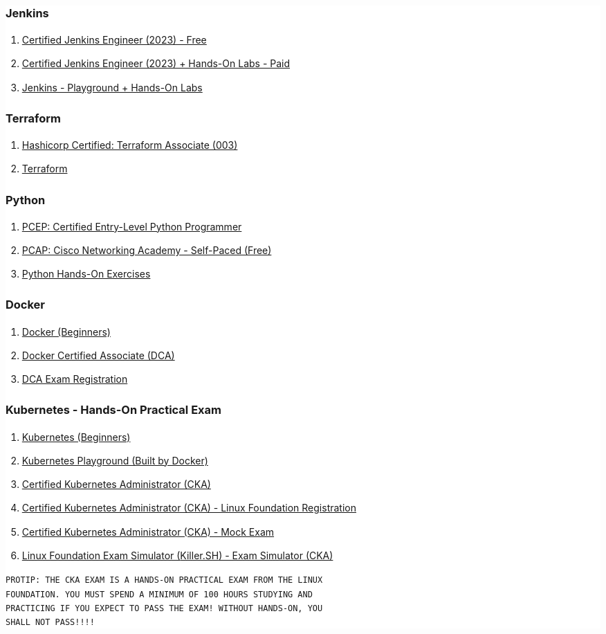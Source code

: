 ### Jenkins

1. [Certified Jenkins Engineer (2023) - Free](https://university.cloudbees.com/jenkins-cje-cert-info)
    
2. [Certified Jenkins Engineer (2023) + Hands-On Labs - Paid](https://university.cloudbees.com/plan/jenkins-training-cert-subscription-plan)
    
3. [Jenkins - Playground + Hands-On Labs](https://kodekloud.com/courses/jenkins/)
    

### Terraform

1. [Hashicorp Certified: Terraform Associate (003)](https://developer.hashicorp.com/certifications/infrastructure-automation)
    
2. [Terraform](https://www.udemy.com/course/terraform-certified/)
    

### Python

1. [PCEP: Certified Entry-Level Python Programmer](https://pythoninstitute.org/pcep)
    
2. [PCAP: Cisco Networking Academy - Self-Paced (Free)](https://www.netacad.com/courses/programming/pcap-programming-essentials-python)
    
3. [Python Hands-On Exercises](https://www.hackerrank.com/domains/python)
    

### Docker

1. [Docker (Beginners)](https://kodekloud.com/courses/docker-for-the-absolute-beginner/)
    
2. [Docker Certified Associate (DCA)](https://kodekloud.com/courses/docker-certified-associate-exam-course/)
    
3. [DCA Exam Registration](https://training.mirantis.com/certification/dca-certification-exam/)
    

### Kubernetes - Hands-On Practical Exam

1. [Kubernetes (Beginners)](https://kodekloud.com/courses/kubernetes-for-the-absolute-beginners-hands-on/)
    
2. [Kubernetes Playground (Built by Docker)](https://labs.play-with-k8s.com/)
    
3. [Certified Kubernetes Administrator (CKA)](https://kodekloud.com/courses/certified-kubernetes-administrator-cka/)
    
4. [Certified Kubernetes Administrator (CKA) - Linux Foundation Registration](https://training.linuxfoundation.org/certification/certified-kubernetes-administrator-cka/)
    
5. [Certified Kubernetes Administrator (CKA) - Mock Exam](https://kodekloud.com/courses/ultimate-certified-kubernetes-administrator-cka-mock-exam/)
    
6. [Linux Foundation Exam Simulator (](https://killer.sh/)[Killer.SH](http://Killer.SH)[) - Exam Simulator (CKA)](https://killer.sh/)
    

```plaintext
PROTIP: THE CKA EXAM IS A HANDS-ON PRACTICAL EXAM FROM THE LINUX
FOUNDATION. YOU MUST SPEND A MINIMUM OF 100 HOURS STUDYING AND
PRACTICING IF YOU EXPECT TO PASS THE EXAM! WITHOUT HANDS-ON, YOU
SHALL NOT PASS!!!!
```
